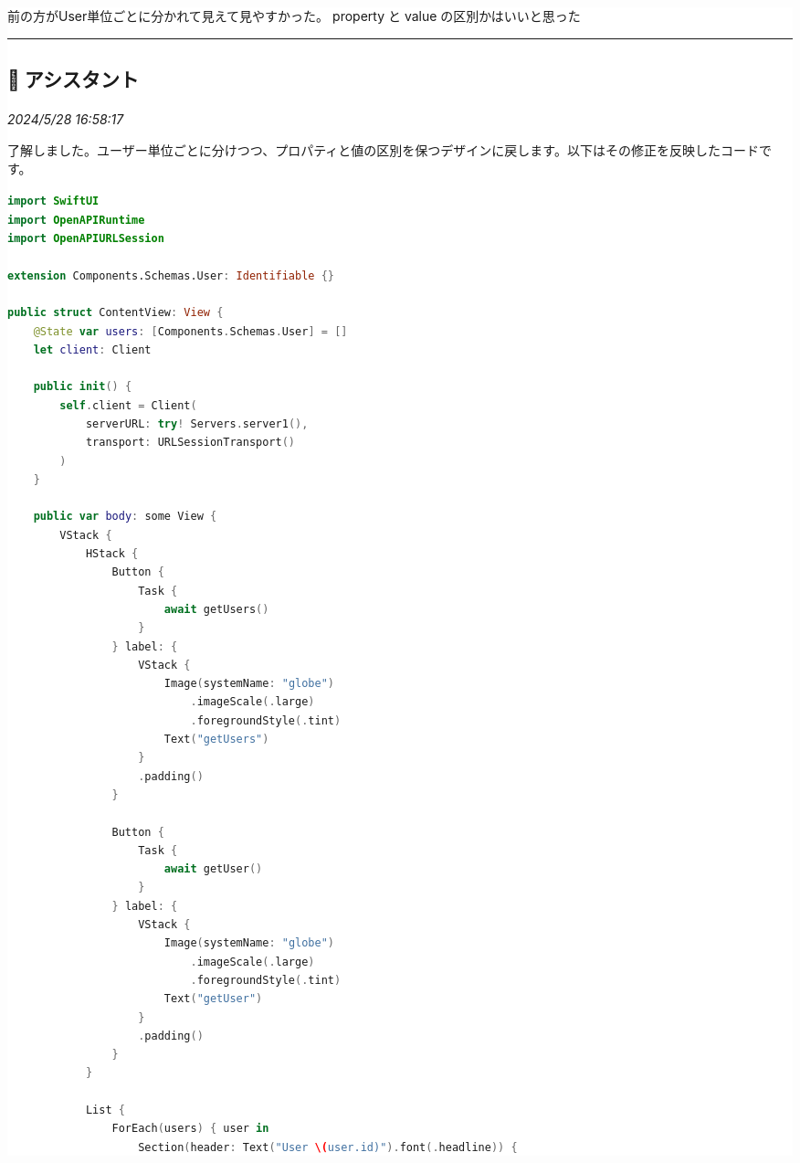 前の方がUser単位ごとに分かれて見えて見やすかった。
property と value の区別かはいいと思った

---

## 🤖 アシスタント
*2024/5/28 16:58:17*

了解しました。ユーザー単位ごとに分けつつ、プロパティと値の区別を保つデザインに戻します。以下はその修正を反映したコードです。

```swift
import SwiftUI
import OpenAPIRuntime
import OpenAPIURLSession

extension Components.Schemas.User: Identifiable {}

public struct ContentView: View {
    @State var users: [Components.Schemas.User] = []
    let client: Client

    public init() {
        self.client = Client(
            serverURL: try! Servers.server1(),
            transport: URLSessionTransport()
        )
    }

    public var body: some View {
        VStack {
            HStack {
                Button {
                    Task {
                        await getUsers()
                    }
                } label: {
                    VStack {
                        Image(systemName: "globe")
                            .imageScale(.large)
                            .foregroundStyle(.tint)
                        Text("getUsers")
                    }
                    .padding()
                }
                
                Button {
                    Task {
                        await getUser()
                    }
                } label: {
                    VStack {
                        Image(systemName: "globe")
                            .imageScale(.large)
                            .foregroundStyle(.tint)
                        Text("getUser")
                    }
                    .padding()
                }
            }

            List {
                ForEach(users) { user in
                    Section(header: Text("User \(user.id)").font(.headline)) {
```